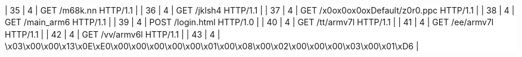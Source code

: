 |  35 |                     4 | GET /m68k.nn HTTP/1.1                                                                                                                                                                                                                                                                                                                                                                                                                                                                                                                                                                                  |
|  36 |                     4 | GET /jklsh4 HTTP/1.1                                                                                                                                                                                                                                                                                                                                                                                                                                                                                                                                                                                   |
|  37 |                     4 | GET /x0ox0ox0oxDefault/z0r0.ppc HTTP/1.1                                                                                                                                                                                                                                                                                                                                                                                                                                                                                                                                                               |
|  38 |                     4 | GET /main_arm6 HTTP/1.1                                                                                                                                                                                                                                                                                                                                                                                                                                                                                                                                                                                |
|  39 |                     4 | POST /login.html HTTP/1.0                                                                                                                                                                                                                                                                                                                                                                                                                                                                                                                                                                              |
|  40 |                     4 | GET /tt/armv7l HTTP/1.1                                                                                                                                                                                                                                                                                                                                                                                                                                                                                                                                                                                |
|  41 |                     4 | GET /ee/armv7l HTTP/1.1                                                                                                                                                                                                                                                                                                                                                                                                                                                                                                                                                                                |
|  42 |                     4 | GET /vv/armv6l HTTP/1.1                                                                                                                                                                                                                                                                                                                                                                                                                                                                                                                                                                                |
|  43 |                     4 | \x03\x00\x00\x13\x0E\xE0\x00\x00\x00\x00\x00\x01\x00\x08\x00\x02\x00\x00\x00\x03\x00\x01\xD6                                                                                                                                                                                                                                                                                                                                                                                                                                                                                                           |